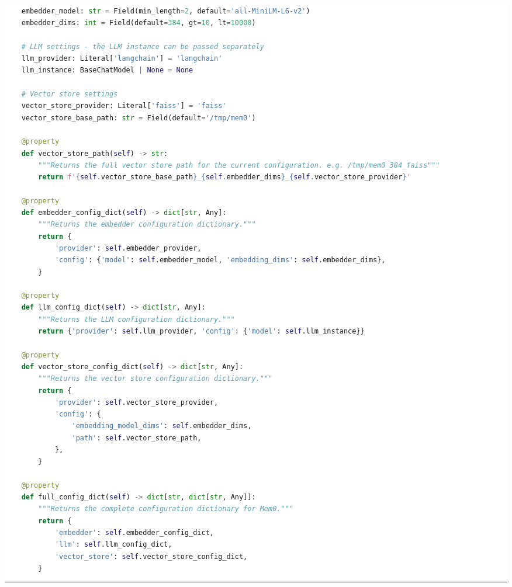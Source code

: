 ```py
	embedder_model: str = Field(min_length=2, default='all-MiniLM-L6-v2')
	embedder_dims: int = Field(default=384, gt=10, lt=10000)

	# LLM settings - the LLM instance can be passed separately
	llm_provider: Literal['langchain'] = 'langchain'
	llm_instance: BaseChatModel | None = None

	# Vector store settings
	vector_store_provider: Literal['faiss'] = 'faiss'
	vector_store_base_path: str = Field(default='/tmp/mem0')

	@property
	def vector_store_path(self) -> str:
		"""Returns the full vector store path for the current configuration. e.g. /tmp/mem0_384_faiss"""
		return f'{self.vector_store_base_path}_{self.embedder_dims}_{self.vector_store_provider}'

	@property
	def embedder_config_dict(self) -> dict[str, Any]:
		"""Returns the embedder configuration dictionary."""
		return {
			'provider': self.embedder_provider,
			'config': {'model': self.embedder_model, 'embedding_dims': self.embedder_dims},
		}

	@property
	def llm_config_dict(self) -> dict[str, Any]:
		"""Returns the LLM configuration dictionary."""
		return {'provider': self.llm_provider, 'config': {'model': self.llm_instance}}

	@property
	def vector_store_config_dict(self) -> dict[str, Any]:
		"""Returns the vector store configuration dictionary."""
		return {
			'provider': self.vector_store_provider,
			'config': {
				'embedding_model_dims': self.embedder_dims,
				'path': self.vector_store_path,
			},
		}

	@property
	def full_config_dict(self) -> dict[str, dict[str, Any]]:
		"""Returns the complete configuration dictionary for Mem0."""
		return {
			'embedder': self.embedder_config_dict,
			'llm': self.llm_config_dict,
			'vector_store': self.vector_store_config_dict,
		}

```

---